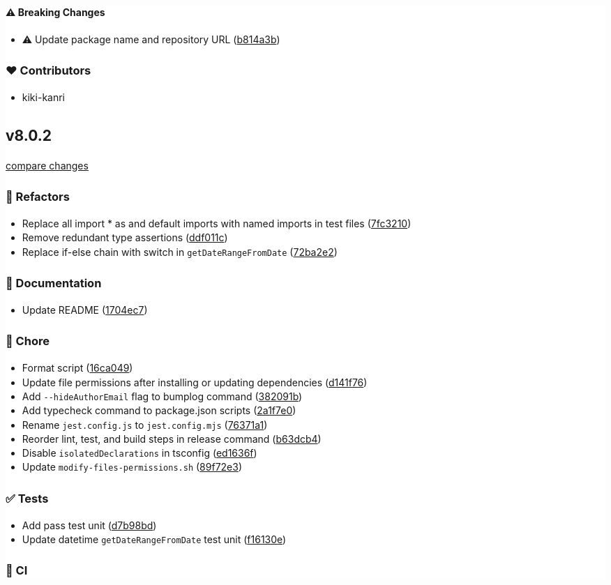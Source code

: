 #### ⚠️ Breaking Changes

- ⚠️ Update package name and repository URL ([b814a3b](https://github.com/kikiutils/node-shared/commit/b814a3b))

### ❤️ Contributors

- kiki-kanri

## v8.0.2

[compare changes](https://github.com/kikiutils/node-shared/compare/v8.0.1...v8.0.2)

### 💅 Refactors

- Replace all import * as and default imports with named imports in test files ([7fc3210](https://github.com/kikiutils/node-shared/commit/7fc3210))
- Remove redundant type assertions ([ddf011c](https://github.com/kikiutils/node-shared/commit/ddf011c))
- Replace if-else chain with switch in `getDateRangeFromDate` ([72ba2e2](https://github.com/kikiutils/node-shared/commit/72ba2e2))

### 📖 Documentation

- Update README ([1704ec7](https://github.com/kikiutils/node-shared/commit/1704ec7))

### 🏡 Chore

- Format script ([16ca049](https://github.com/kikiutils/node-shared/commit/16ca049))
- Update file permissions after installing or updating dependencies ([d141f76](https://github.com/kikiutils/node-shared/commit/d141f76))
- Add `--hideAuthorEmail` flag to bumplog command ([382091b](https://github.com/kikiutils/node-shared/commit/382091b))
- Add typecheck command to package.json scripts ([2a1f7e0](https://github.com/kikiutils/node-shared/commit/2a1f7e0))
- Rename `jest.config.js` to `jest.config.mjs` ([76371a1](https://github.com/kikiutils/node-shared/commit/76371a1))
- Reorder lint, test, and build steps in release command ([b63dcb4](https://github.com/kikiutils/node-shared/commit/b63dcb4))
- Disable `isolatedDeclarations` in tsconfig ([ed1636f](https://github.com/kikiutils/node-shared/commit/ed1636f))
- Update `modify-files-permissions.sh` ([89f72e3](https://github.com/kikiutils/node-shared/commit/89f72e3))

### ✅ Tests

- Add pass test unit ([d7b98bd](https://github.com/kikiutils/node-shared/commit/d7b98bd))
- Update datetime `getDateRangeFromDate` test unit ([f16130e](https://github.com/kikiutils/node-shared/commit/f16130e))

### 🤖 CI
